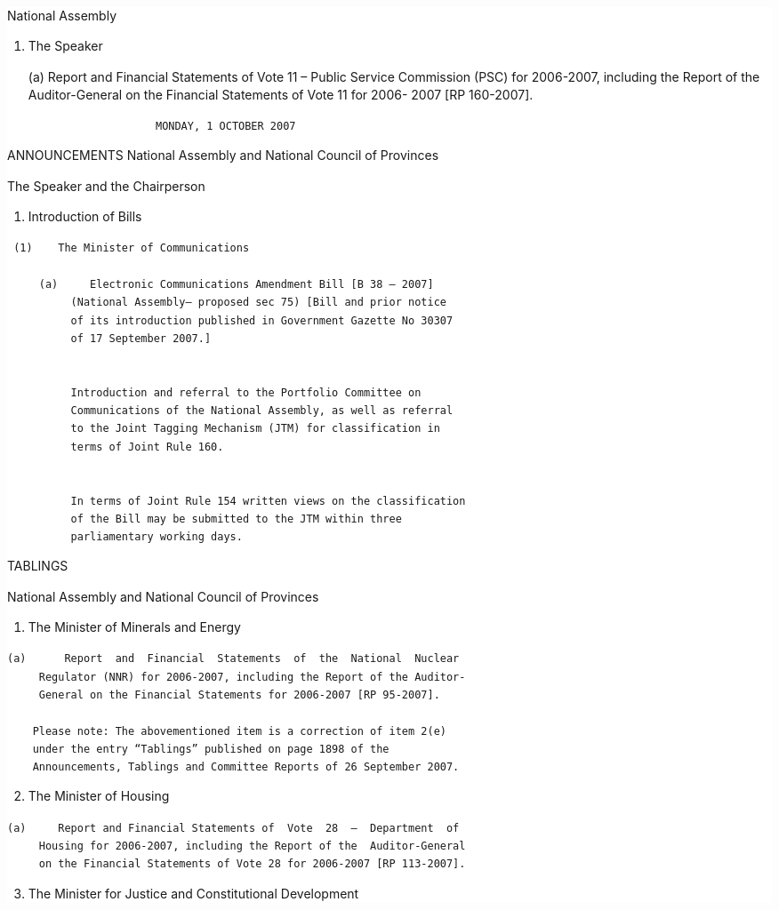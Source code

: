
National Assembly

1. The Speaker

     (a)    Report and Financial Statements of Vote 11 – Public Service
         Commission (PSC) for 2006-2007, including the Report of the
         Auditor-General on the Financial Statements of Vote 11 for 2006-
         2007 [RP 160-2007].


                           MONDAY, 1 OCTOBER 2007

ANNOUNCEMENTS
National Assembly and National Council of Provinces

The Speaker and the Chairperson

1.    Introduction of Bills

     (1)    The Minister of Communications

         (a)     Electronic Communications Amendment Bill [B 38 – 2007]
              (National Assembly– proposed sec 75) [Bill and prior notice
              of its introduction published in Government Gazette No 30307
              of 17 September 2007.]


              Introduction and referral to the Portfolio Committee on
              Communications of the National Assembly, as well as referral
              to the Joint Tagging Mechanism (JTM) for classification in
              terms of Joint Rule 160.


              In terms of Joint Rule 154 written views on the classification
              of the Bill may be submitted to the JTM within three
              parliamentary working days.

TABLINGS

National Assembly and National Council of Provinces

1.    The Minister of Minerals and Energy

    (a)      Report  and  Financial  Statements  of  the  National  Nuclear
         Regulator (NNR) for 2006-2007, including the Report of the Auditor-
         General on the Financial Statements for 2006-2007 [RP 95-2007].

        Please note: The abovementioned item is a correction of item 2(e)
        under the entry “Tablings” published on page 1898 of the
        Announcements, Tablings and Committee Reports of 26 September 2007.

2.    The Minister of Housing


    (a)     Report and Financial Statements of  Vote  28  –  Department  of
         Housing for 2006-2007, including the Report of the  Auditor-General
         on the Financial Statements of Vote 28 for 2006-2007 [RP 113-2007].



3.    The Minister for Justice and Constitutional Development
